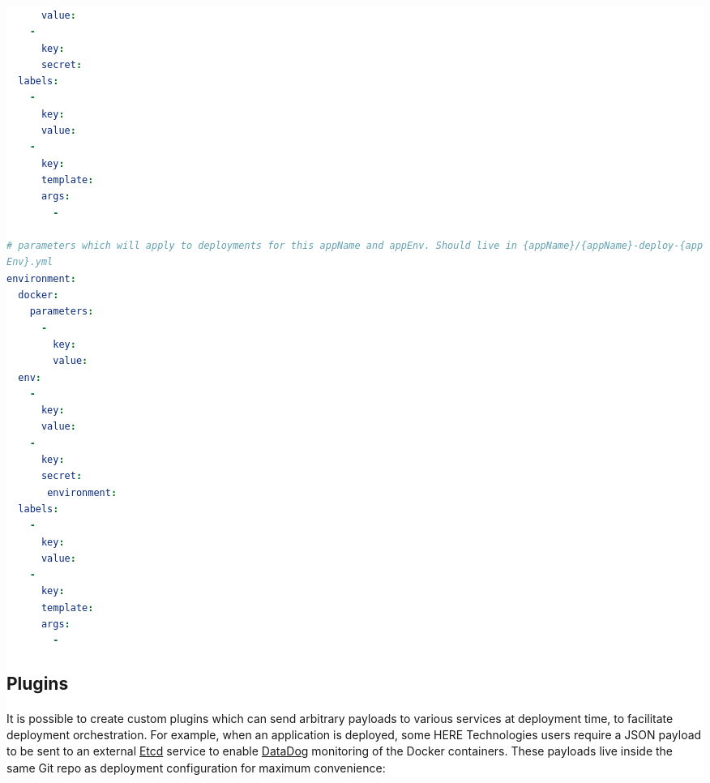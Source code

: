 ```yaml
      value: 
    -
      key: 
      secret: 
  labels:
    -
      key: 
      value: 
    -
      key:
      template: 
      args:
        -       

# parameters which will apply to deployments for this appName and appEnv. Should live in {appName}/{appName}-deploy-{appEnv}.yml         
environment:        
  docker:
    parameters:
      -
        key:
        value:
  env:
    - 
      key: 
      value: 
    -
      key: 
      secret:
       environment:
  labels:
    -
      key: 
      value: 
    -
      key:
      template: 
      args:
        - 
```

Plugins
---


It is possible to create custom plugins which can send arbitrary payloads to various services at deployment time, to facilitate deployment orchestration. For example, when an application is deployed, some HERE Technologies users require a JSON payload to be sent to an external [Etcd](https://github.com/coreos/etcd) service to enable [DataDog](https://github.com/DataDog) monitoring of the Docker containers. These payloads live inside the same Git repo as deployment configuration for maximum convenience:
